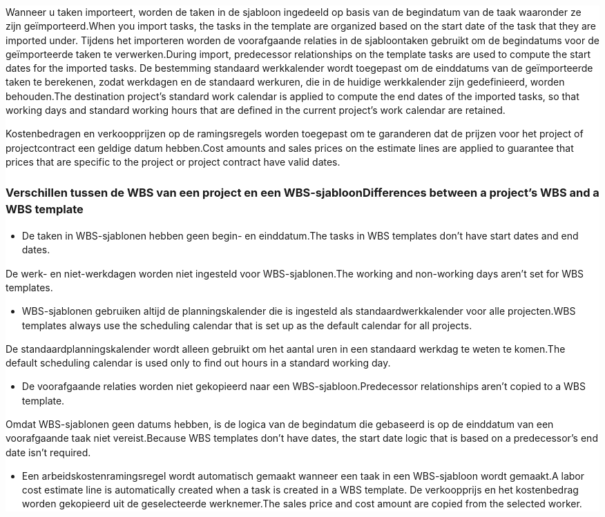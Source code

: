 <span data-ttu-id="c6bb1-354">Wanneer u taken importeert, worden de taken in de sjabloon ingedeeld op basis van de begindatum van de taak waaronder ze zijn geïmporteerd.</span><span class="sxs-lookup"><span data-stu-id="c6bb1-354">When you import tasks, the tasks in the template are organized based on the start date of the task that they are imported under.</span></span> <span data-ttu-id="c6bb1-355">Tijdens het importeren worden de voorafgaande relaties in de sjabloontaken gebruikt om de begindatums voor de geïmporteerde taken te verwerken.</span><span class="sxs-lookup"><span data-stu-id="c6bb1-355">During import, predecessor relationships on the template tasks are used to compute the start dates for the imported tasks.</span></span> <span data-ttu-id="c6bb1-356">De bestemming standaard werkkalender wordt toegepast om de einddatums van de geïmporteerde taken te berekenen, zodat werkdagen en de standaard werkuren, die in de huidige werkkalender zijn gedefinieerd, worden behouden.</span><span class="sxs-lookup"><span data-stu-id="c6bb1-356">The destination project’s standard work calendar is applied to compute the end dates of the imported tasks, so that working days and standard working hours that are defined in the current project’s work calendar are retained.</span></span> 

<span data-ttu-id="c6bb1-357">Kostenbedragen en verkoopprijzen op de ramingsregels worden toegepast om te garanderen dat de prijzen voor het project of projectcontract een geldige datum hebben.</span><span class="sxs-lookup"><span data-stu-id="c6bb1-357">Cost amounts and sales prices on the estimate lines are applied to guarantee that prices that are specific to the project or project contract have valid dates.</span></span>

### <a name="differences-between-a-projects-wbs-and-a-wbs-template"></a><span data-ttu-id="c6bb1-358">Verschillen tussen de WBS van een project en een WBS-sjabloon</span><span class="sxs-lookup"><span data-stu-id="c6bb1-358">Differences between a project’s WBS and a WBS template</span></span>

-   <span data-ttu-id="c6bb1-359">De taken in WBS-sjablonen hebben geen begin- en einddatum.</span><span class="sxs-lookup"><span data-stu-id="c6bb1-359">The tasks in WBS templates don’t have start dates and end dates.</span></span>

<span data-ttu-id="c6bb1-360">De werk- en niet-werkdagen worden niet ingesteld voor WBS-sjablonen.</span><span class="sxs-lookup"><span data-stu-id="c6bb1-360">The working and non-working days aren’t set for WBS templates.</span></span>

-   <span data-ttu-id="c6bb1-361">WBS-sjablonen gebruiken altijd de planningskalender die is ingesteld als standaardwerkkalender voor alle projecten.</span><span class="sxs-lookup"><span data-stu-id="c6bb1-361">WBS templates always use the scheduling calendar that is set up as the default calendar for all projects.</span></span>

<span data-ttu-id="c6bb1-362">De standaardplanningskalender wordt alleen gebruikt om het aantal uren in een standaard werkdag te weten te komen.</span><span class="sxs-lookup"><span data-stu-id="c6bb1-362">The default scheduling calendar is used only to find out hours in a standard working day.</span></span>

-   <span data-ttu-id="c6bb1-363">De voorafgaande relaties worden niet gekopieerd naar een WBS-sjabloon.</span><span class="sxs-lookup"><span data-stu-id="c6bb1-363">Predecessor relationships aren’t copied to a WBS template.</span></span>

<span data-ttu-id="c6bb1-364">Omdat WBS-sjablonen geen datums hebben, is de logica van de begindatum die gebaseerd is op de einddatum van een voorafgaande taak niet vereist.</span><span class="sxs-lookup"><span data-stu-id="c6bb1-364">Because WBS templates don’t have dates, the start date logic that is based on a predecessor’s end date isn’t required.</span></span>

-   <span data-ttu-id="c6bb1-365">Een arbeidskostenramingsregel wordt automatisch gemaakt wanneer een taak in een WBS-sjabloon wordt gemaakt.</span><span class="sxs-lookup"><span data-stu-id="c6bb1-365">A labor cost estimate line is automatically created when a task is created in a WBS template.</span></span> <span data-ttu-id="c6bb1-366">De verkoopprijs en het kostenbedrag worden gekopieerd uit de geselecteerde werknemer.</span><span class="sxs-lookup"><span data-stu-id="c6bb1-366">The sales price and cost amount are copied from the selected worker.</span></span>
